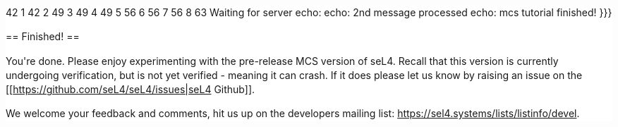 42
1
42
2
49
3
49
4
49
5
56
6
56
7
56
8
63
Waiting for server
echo:
echo: 2nd message processed
echo: mcs tutorial finished!
}}}

== Finished! ==

You're done. Please enjoy experimenting with the pre-release MCS version of seL4. Recall that this version is currently undergoing verification, but is not yet verified - meaning it can crash. If it does please let us know by raising an issue on the [[https://github.com/seL4/seL4/issues|seL4 Github]]. 

We welcome your feedback and comments, hit us up on the developers mailing list: https://sel4.systems/lists/listinfo/devel.

